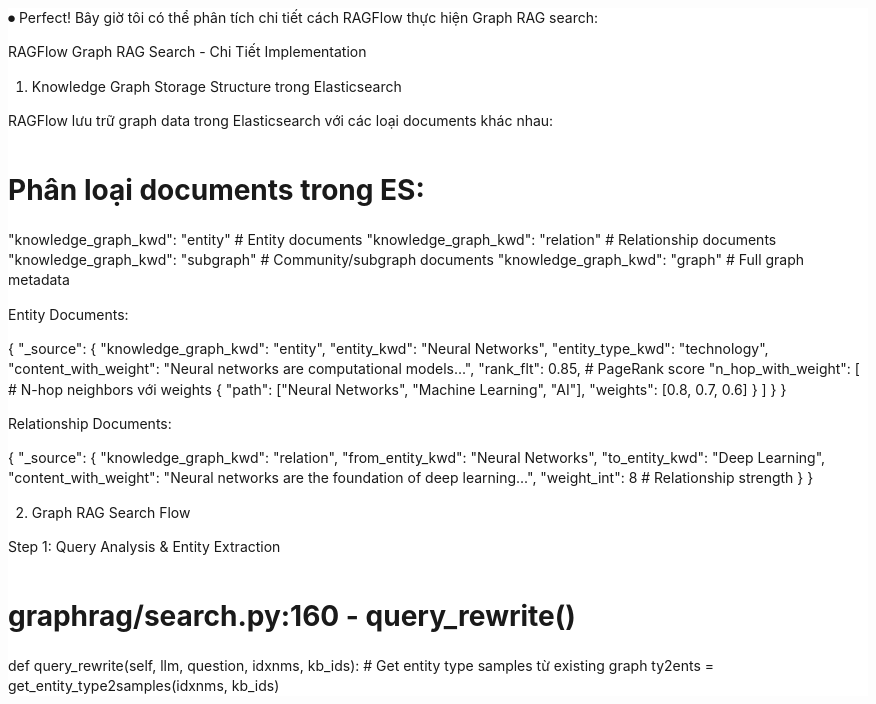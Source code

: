 ⏺ Perfect! Bây giờ tôi có thể phân tích chi tiết cách RAGFlow thực hiện Graph RAG search:

  RAGFlow Graph RAG Search - Chi Tiết Implementation

  1. Knowledge Graph Storage Structure trong Elasticsearch

  RAGFlow lưu trữ graph data trong Elasticsearch với các loại documents khác nhau:

  # Phân loại documents trong ES:
  "knowledge_graph_kwd": "entity"      # Entity documents
  "knowledge_graph_kwd": "relation"    # Relationship documents  
  "knowledge_graph_kwd": "subgraph"    # Community/subgraph documents
  "knowledge_graph_kwd": "graph"       # Full graph metadata

  Entity Documents:

  {
    "_source": {
      "knowledge_graph_kwd": "entity",
      "entity_kwd": "Neural Networks",
      "entity_type_kwd": "technology",
      "content_with_weight": "Neural networks are computational models...",
      "rank_flt": 0.85,                 # PageRank score
      "n_hop_with_weight": [            # N-hop neighbors với weights
        {
          "path": ["Neural Networks", "Machine Learning", "AI"],
          "weights": [0.8, 0.7, 0.6]
        }
      ]
    }
  }

  Relationship Documents:

  {
    "_source": {
      "knowledge_graph_kwd": "relation",
      "from_entity_kwd": "Neural Networks",
      "to_entity_kwd": "Deep Learning",
      "content_with_weight": "Neural networks are the foundation of deep learning...",
      "weight_int": 8                   # Relationship strength
    }
  }

  2. Graph RAG Search Flow

  Step 1: Query Analysis & Entity Extraction

  # graphrag/search.py:160 - query_rewrite()
  def query_rewrite(self, llm, question, idxnms, kb_ids):
      # Get entity type samples từ existing graph
      ty2ents = get_entity_type2samples(idxnms, kb_ids)
